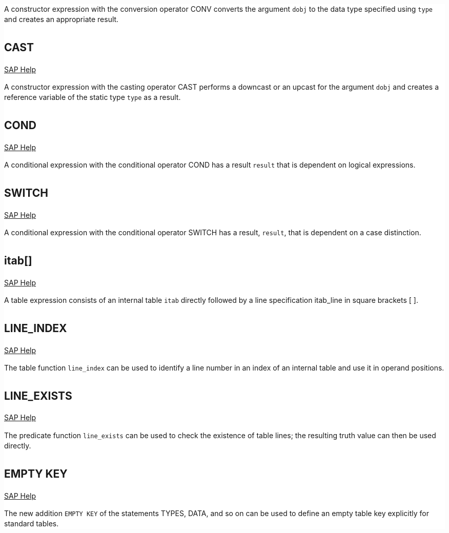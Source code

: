A constructor expression with the conversion operator CONV converts the argument `dobj` to the data type specified using `type` and creates an appropriate result.

## CAST
[SAP Help](https://help.sap.com/doc/abapdocu_latest_index_htm/latest/en-US/index.htm?file=abenconstructor_expression_cast.htm)

A constructor expression with the casting operator CAST performs a downcast or an upcast for the argument `dobj` and creates a reference variable of the static type `type` as a result.

## COND
[SAP Help](https://help.sap.com/doc/abapdocu_latest_index_htm/latest/en-US/index.htm?file=abenconditional_expression_cond.htm)

A conditional expression with the conditional operator COND has a result `result` that is dependent on logical expressions.

## SWITCH
[SAP Help](https://help.sap.com/doc/abapdocu_latest_index_htm/latest/en-US/index.htm?file=abenconditional_expression_switch.htm)

A conditional expression with the conditional operator SWITCH has a result, `result`, that is dependent on a case distinction.

## itab[]
[SAP Help](https://help.sap.com/doc/abapdocu_latest_index_htm/latest/en-US/index.htm?file=abentable_expressions.htm)

A table expression consists of an internal table `itab` directly followed by a line specification itab_line in square brackets [ ].

## LINE_INDEX
[SAP Help](https://help.sap.com/doc/abapdocu_latest_index_htm/latest/en-US/index.htm?file=abenline_index_function.htm)

The table function `line_index` can be used to identify a line number in an index of an internal table and use it in operand positions.

## LINE_EXISTS
[SAP Help](https://help.sap.com/doc/abapdocu_latest_index_htm/latest/en-US/index.htm?file=abenline_exists_function.htm)

The predicate function `line_exists` can be used to check the existence of table lines; the resulting truth value can then be used directly.

## EMPTY KEY
[SAP Help](https://help.sap.com/doc/abapdocu_latest_index_htm/latest/en-US/index.htm?file=abaptypes_primary_key.htm)

The new addition `EMPTY KEY` of the statements TYPES, DATA, and so on can be used to define an empty table key explicitly for standard tables.
